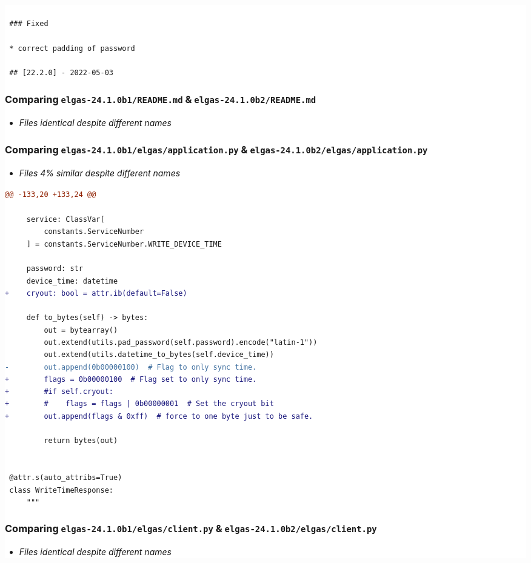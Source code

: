 ```diff
 
 ### Fixed
 
 * correct padding of password
 
 ## [22.2.0] - 2022-05-03
```

### Comparing `elgas-24.1.0b1/README.md` & `elgas-24.1.0b2/README.md`

 * *Files identical despite different names*

### Comparing `elgas-24.1.0b1/elgas/application.py` & `elgas-24.1.0b2/elgas/application.py`

 * *Files 4% similar despite different names*

```diff
@@ -133,20 +133,24 @@
 
     service: ClassVar[
         constants.ServiceNumber
     ] = constants.ServiceNumber.WRITE_DEVICE_TIME
 
     password: str
     device_time: datetime
+    cryout: bool = attr.ib(default=False)
 
     def to_bytes(self) -> bytes:
         out = bytearray()
         out.extend(utils.pad_password(self.password).encode("latin-1"))
         out.extend(utils.datetime_to_bytes(self.device_time))
-        out.append(0b00000100)  # Flag to only sync time.
+        flags = 0b00000100  # Flag set to only sync time.
+        #if self.cryout:
+        #    flags = flags | 0b00000001  # Set the cryout bit
+        out.append(flags & 0xff)  # force to one byte just to be safe.
 
         return bytes(out)
 
 
 @attr.s(auto_attribs=True)
 class WriteTimeResponse:
     """
```

### Comparing `elgas-24.1.0b1/elgas/client.py` & `elgas-24.1.0b2/elgas/client.py`

 * *Files identical despite different names*

